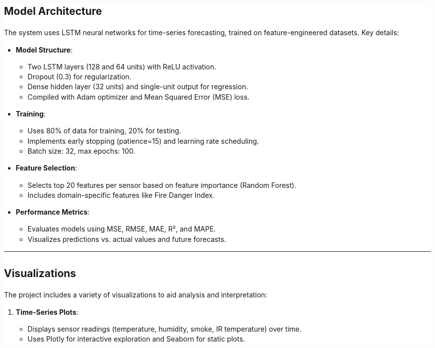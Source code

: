 
## Model Architecture

The system uses LSTM neural networks for time-series forecasting, trained on feature-engineered datasets. Key details:

- **Model Structure**:

  - Two LSTM layers (128 and 64 units) with ReLU activation.
  - Dropout (0.3) for regularization.
  - Dense hidden layer (32 units) and single-unit output for regression.
  - Compiled with Adam optimizer and Mean Squared Error (MSE) loss.

- **Training**:

  - Uses 80% of data for training, 20% for testing.
  - Implements early stopping (patience=15) and learning rate scheduling.
  - Batch size: 32, max epochs: 100.

- **Feature Selection**:

  - Selects top 20 features per sensor based on feature importance (Random Forest).
  - Includes domain-specific features like Fire Danger Index.

- **Performance Metrics**:
  - Evaluates models using MSE, RMSE, MAE, R², and MAPE.
  - Visualizes predictions vs. actual values and future forecasts.

---

## Visualizations

The project includes a variety of visualizations to aid analysis and interpretation:

1. **Time-Series Plots**:

   - Displays sensor readings (temperature, humidity, smoke, IR temperature) over time.
   - Uses Plotly for interactive exploration and Seaborn for static plots.

